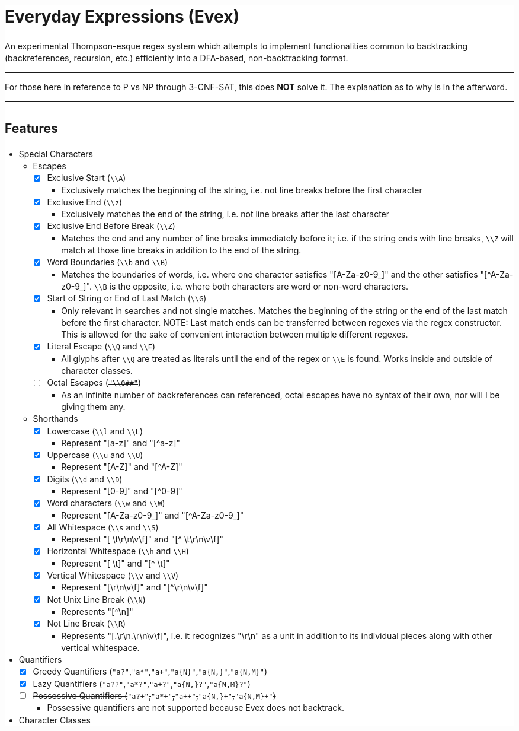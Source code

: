 # Everyday Expressions (Evex)

An experimental Thompson-esque regex system which attempts to implement functionalities common to backtracking (backreferences, recursion, etc.) efficiently into a DFA-based, non-backtracking format.

- - -

For those here in reference to P vs NP through 3-CNF-SAT, this does **NOT** solve it. The explanation as to why is in the <a href="#Afterword">afterword</a>.

- - -

## Features

- Special Characters
	- Escapes
		- [x] Exclusive Start (`\\A`)
			- Exclusively matches the beginning of the string, i.e. not line breaks before the first character
		- [x] Exclusive End (`\\z`)
			- Exclusively matches the end of the string, i.e. not line breaks after the last character
		- [x] Exclusive End Before Break (`\\Z`)
			- Matches the end and any number of line breaks immediately before it; i.e. if the string ends with line breaks, `\\Z` will match at those line breaks in addition to the end of the string.
		- [x] Word Boundaries (`\\b` and `\\B`)
			- Matches the boundaries of words, i.e. where one character satisfies "[A-Za-z0-9\_]" and the other satisfies "[^A-Za-z0-9\_]". `\\B` is the opposite, i.e. where both characters are word or non-word characters.
		- [x] Start of String or End of Last Match (`\\G`)
			- Only relevant in searches and not single matches. Matches the beginning of the string or the end of the last match before the first character. NOTE: Last match ends can be transferred between regexes via the regex constructor. This is allowed for the sake of convenient interaction between multiple different regexes.
		- [x] Literal Escape (`\\Q` and `\\E`)
			- All glyphs after `\\Q` are treated as literals until the end of the regex or `\\E` is found. Works inside and outside of character classes.
		- [ ] <s>Octal Escapes (`"\\0##"`)</s>
			- As an infinite number of backreferences can referenced, octal escapes have no syntax of their own, nor will I be giving them any.
	- Shorthands
		- [x] Lowercase (`\\l` and `\\L`)
			- Represent "[a-z]" and "[^a-z]"
		- [x] Uppercase (`\\u` and `\\U`)
			- Represent "[A-Z]" and "[^A-Z]"
		- [x] Digits (`\\d` and `\\D`)
			- Represent "[0-9]" and "[^0-9]"
		- [x] Word characters (`\\w` and `\\W`)
			- Represent "[A-Za-z0-9\_]" and "[^A-Za-z0-9\_]"
		- [x] All Whitespace (`\\s` and `\\S`)
			- Represent "[ \t\r\n\v\f]" and "[^ \t\r\n\v\f]"
		- [x] Horizontal Whitespace (`\\h` and `\\H`)
			- Represent "[ \t]" and "[^ \t]"
		- [x] Vertical Whitespace (`\\v` and `\\V`)
			- Represent "[\r\n\v\f]" and "[^\r\n\v\f]"
		- [x] Not Unix Line Break (`\\N`)
			- Represents "[^\n]"
		- [x] Not Line Break (`\\R`)
			- Represents "[.\r\n.\r\n\v\f]", i.e. it recognizes "\r\n" as a unit in addition to its individual pieces along with other vertical whitespace.
- Quantifiers
	- [x] Greedy Quantifiers (`"a?"`,`"a*"`,`"a+"`,`"a{N}"`,`"a{N,}"`,`"a{N,M}"`)
	- [x] Lazy Quantifiers (`"a??"`,`"a*?"`,`"a+?"`,`"a{N,}?"`,`"a{N,M}?"`)
	- [ ] <s>Possessive Quantifiers (`"a?+"`,`"a*+"`,`"a++"`,`"a{N,}+"`,`"a{N,M}+"`)</s>
		- Possessive quantifiers are not supported because Evex does not backtrack.
- Character Classes